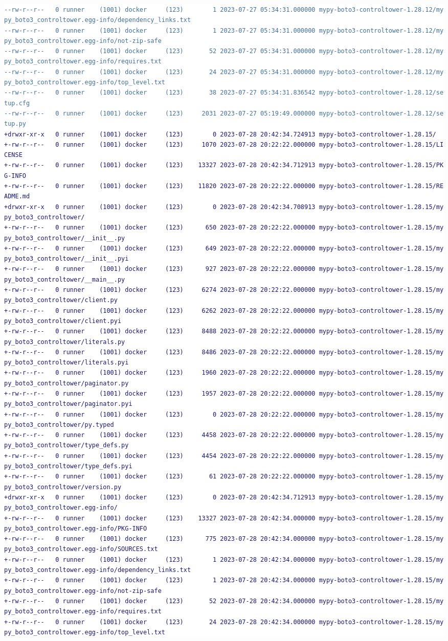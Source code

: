 ```diff
--rw-r--r--   0 runner    (1001) docker     (123)        1 2023-07-27 05:34:31.000000 mypy-boto3-controltower-1.28.12/mypy_boto3_controltower.egg-info/dependency_links.txt
--rw-r--r--   0 runner    (1001) docker     (123)        1 2023-07-27 05:34:31.000000 mypy-boto3-controltower-1.28.12/mypy_boto3_controltower.egg-info/not-zip-safe
--rw-r--r--   0 runner    (1001) docker     (123)       52 2023-07-27 05:34:31.000000 mypy-boto3-controltower-1.28.12/mypy_boto3_controltower.egg-info/requires.txt
--rw-r--r--   0 runner    (1001) docker     (123)       24 2023-07-27 05:34:31.000000 mypy-boto3-controltower-1.28.12/mypy_boto3_controltower.egg-info/top_level.txt
--rw-r--r--   0 runner    (1001) docker     (123)       38 2023-07-27 05:34:31.836542 mypy-boto3-controltower-1.28.12/setup.cfg
--rw-r--r--   0 runner    (1001) docker     (123)     2031 2023-07-27 05:19:49.000000 mypy-boto3-controltower-1.28.12/setup.py
+drwxr-xr-x   0 runner    (1001) docker     (123)        0 2023-07-28 20:42:34.724913 mypy-boto3-controltower-1.28.15/
+-rw-r--r--   0 runner    (1001) docker     (123)     1070 2023-07-28 20:22:22.000000 mypy-boto3-controltower-1.28.15/LICENSE
+-rw-r--r--   0 runner    (1001) docker     (123)    13327 2023-07-28 20:42:34.712913 mypy-boto3-controltower-1.28.15/PKG-INFO
+-rw-r--r--   0 runner    (1001) docker     (123)    11820 2023-07-28 20:22:22.000000 mypy-boto3-controltower-1.28.15/README.md
+drwxr-xr-x   0 runner    (1001) docker     (123)        0 2023-07-28 20:42:34.708913 mypy-boto3-controltower-1.28.15/mypy_boto3_controltower/
+-rw-r--r--   0 runner    (1001) docker     (123)      650 2023-07-28 20:22:22.000000 mypy-boto3-controltower-1.28.15/mypy_boto3_controltower/__init__.py
+-rw-r--r--   0 runner    (1001) docker     (123)      649 2023-07-28 20:22:22.000000 mypy-boto3-controltower-1.28.15/mypy_boto3_controltower/__init__.pyi
+-rw-r--r--   0 runner    (1001) docker     (123)      927 2023-07-28 20:22:22.000000 mypy-boto3-controltower-1.28.15/mypy_boto3_controltower/__main__.py
+-rw-r--r--   0 runner    (1001) docker     (123)     6274 2023-07-28 20:22:22.000000 mypy-boto3-controltower-1.28.15/mypy_boto3_controltower/client.py
+-rw-r--r--   0 runner    (1001) docker     (123)     6262 2023-07-28 20:22:22.000000 mypy-boto3-controltower-1.28.15/mypy_boto3_controltower/client.pyi
+-rw-r--r--   0 runner    (1001) docker     (123)     8488 2023-07-28 20:22:22.000000 mypy-boto3-controltower-1.28.15/mypy_boto3_controltower/literals.py
+-rw-r--r--   0 runner    (1001) docker     (123)     8486 2023-07-28 20:22:22.000000 mypy-boto3-controltower-1.28.15/mypy_boto3_controltower/literals.pyi
+-rw-r--r--   0 runner    (1001) docker     (123)     1960 2023-07-28 20:22:22.000000 mypy-boto3-controltower-1.28.15/mypy_boto3_controltower/paginator.py
+-rw-r--r--   0 runner    (1001) docker     (123)     1957 2023-07-28 20:22:22.000000 mypy-boto3-controltower-1.28.15/mypy_boto3_controltower/paginator.pyi
+-rw-r--r--   0 runner    (1001) docker     (123)        0 2023-07-28 20:22:22.000000 mypy-boto3-controltower-1.28.15/mypy_boto3_controltower/py.typed
+-rw-r--r--   0 runner    (1001) docker     (123)     4458 2023-07-28 20:22:22.000000 mypy-boto3-controltower-1.28.15/mypy_boto3_controltower/type_defs.py
+-rw-r--r--   0 runner    (1001) docker     (123)     4454 2023-07-28 20:22:22.000000 mypy-boto3-controltower-1.28.15/mypy_boto3_controltower/type_defs.pyi
+-rw-r--r--   0 runner    (1001) docker     (123)       61 2023-07-28 20:22:22.000000 mypy-boto3-controltower-1.28.15/mypy_boto3_controltower/version.py
+drwxr-xr-x   0 runner    (1001) docker     (123)        0 2023-07-28 20:42:34.712913 mypy-boto3-controltower-1.28.15/mypy_boto3_controltower.egg-info/
+-rw-r--r--   0 runner    (1001) docker     (123)    13327 2023-07-28 20:42:34.000000 mypy-boto3-controltower-1.28.15/mypy_boto3_controltower.egg-info/PKG-INFO
+-rw-r--r--   0 runner    (1001) docker     (123)      775 2023-07-28 20:42:34.000000 mypy-boto3-controltower-1.28.15/mypy_boto3_controltower.egg-info/SOURCES.txt
+-rw-r--r--   0 runner    (1001) docker     (123)        1 2023-07-28 20:42:34.000000 mypy-boto3-controltower-1.28.15/mypy_boto3_controltower.egg-info/dependency_links.txt
+-rw-r--r--   0 runner    (1001) docker     (123)        1 2023-07-28 20:42:34.000000 mypy-boto3-controltower-1.28.15/mypy_boto3_controltower.egg-info/not-zip-safe
+-rw-r--r--   0 runner    (1001) docker     (123)       52 2023-07-28 20:42:34.000000 mypy-boto3-controltower-1.28.15/mypy_boto3_controltower.egg-info/requires.txt
+-rw-r--r--   0 runner    (1001) docker     (123)       24 2023-07-28 20:42:34.000000 mypy-boto3-controltower-1.28.15/mypy_boto3_controltower.egg-info/top_level.txt
```